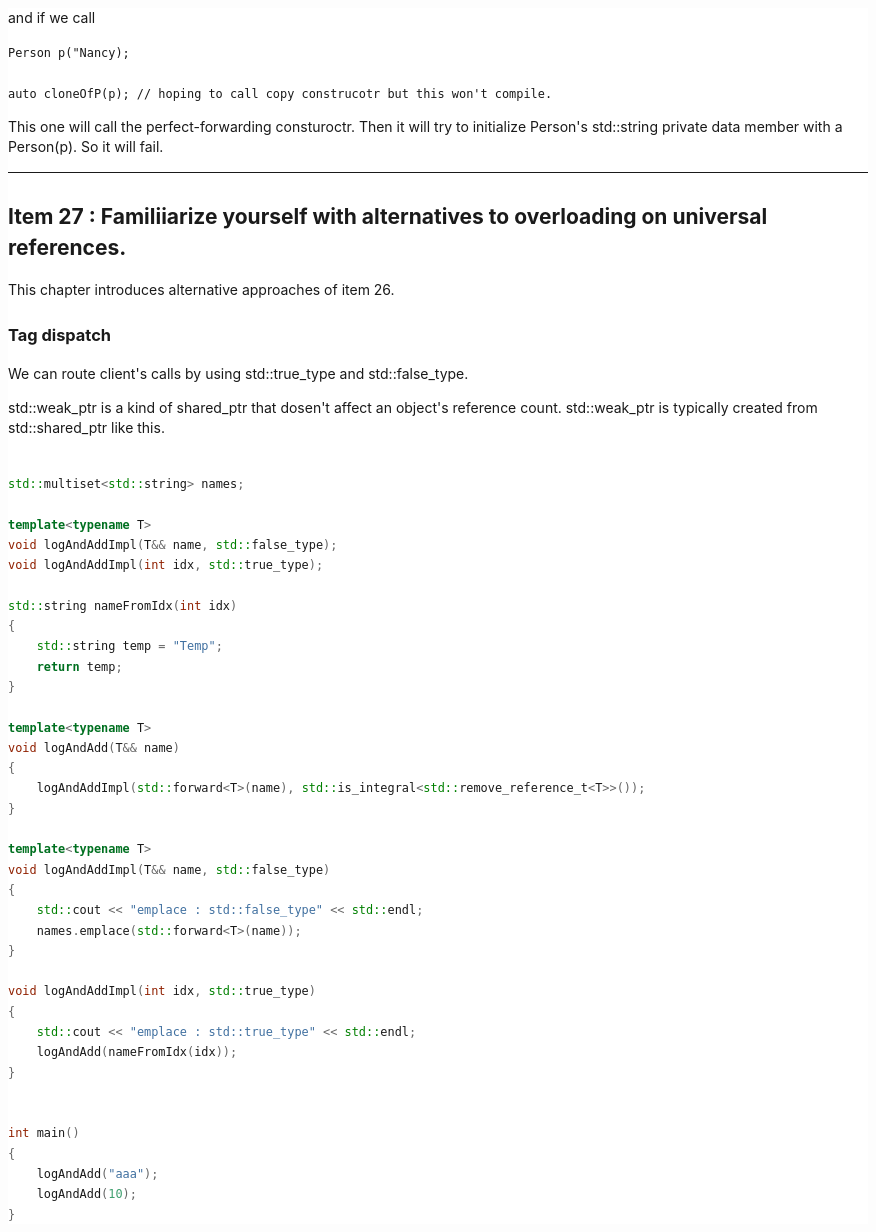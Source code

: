 and if we call

```
Person p("Nancy);

auto cloneOfP(p); // hoping to call copy construcotr but this won't compile.
```

This one will call the perfect-forwarding consturoctr. Then it will try to initialize Person's std::string private data member with a Person(p).
So it will fail.

***

## Item 27 : Familiiarize yourself with alternatives to overloading on universal references.

This chapter introduces alternative approaches of item 26.

### Tag dispatch

We can route client's calls by using std::true_type and std::false_type.



std::weak_ptr is a kind of shared_ptr that dosen't affect an object's reference count.
std::weak_ptr is typically created from std::shared_ptr like this.

```cpp

std::multiset<std::string> names;

template<typename T>
void logAndAddImpl(T&& name, std::false_type);
void logAndAddImpl(int idx, std::true_type);

std::string nameFromIdx(int idx)
{
    std::string temp = "Temp";
    return temp;
}

template<typename T>
void logAndAdd(T&& name)
{
    logAndAddImpl(std::forward<T>(name), std::is_integral<std::remove_reference_t<T>>());
}

template<typename T>
void logAndAddImpl(T&& name, std::false_type)
{
    std::cout << "emplace : std::false_type" << std::endl;
    names.emplace(std::forward<T>(name));
}

void logAndAddImpl(int idx, std::true_type)
{
    std::cout << "emplace : std::true_type" << std::endl;
    logAndAdd(nameFromIdx(idx));
}


int main()
{
    logAndAdd("aaa");
    logAndAdd(10);
}
```